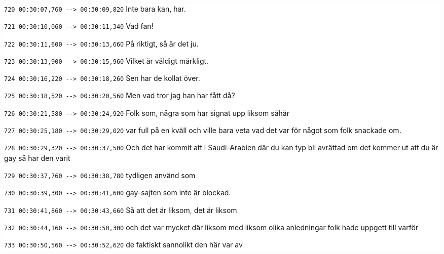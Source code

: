 

`720 00:30:07,760 --> 00:30:09,820`
Inte bara kan, har.



`721 00:30:10,060 --> 00:30:11,340`
Vad fan\!



`722 00:30:11,600 --> 00:30:13,660`
På riktigt, så är det ju.



`723 00:30:13,900 --> 00:30:15,960`
Vilket är väldigt märkligt.



`724 00:30:16,220 --> 00:30:18,260`
Sen har de kollat över.



`725 00:30:18,520 --> 00:30:20,560`
Men vad tror jag han har fått då?



`726 00:30:21,580 --> 00:30:24,920`
Folk som, några som har signat upp liksom såhär



`727 00:30:25,180 --> 00:30:29,020`
var full på en kväll och ville bara veta vad det var för något som folk snackade om.



`728 00:30:29,320 --> 00:30:37,500`
Och det har kommit att i Saudi-Arabien där du kan typ bli avrättad om det kommer ut att du är gay så har den varit



`729 00:30:37,760 --> 00:30:38,780`
tydligen använd som



`730 00:30:39,300 --> 00:30:41,600`
gay-sajten som inte är blockad.



`731 00:30:41,860 --> 00:30:43,660`
Så att det är liksom, det är liksom



`732 00:30:44,160 --> 00:30:50,300`
och det var mycket där liksom med liksom olika anledningar folk hade uppgett till varför



`733 00:30:50,560 --> 00:30:52,620`
de faktiskt sannolikt den här var av

